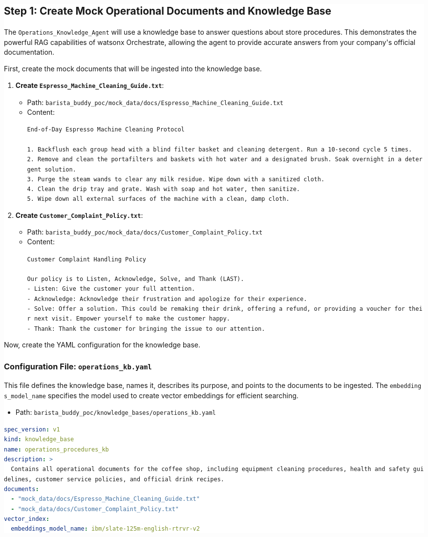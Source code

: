 ## Step 1: Create Mock Operational Documents and Knowledge Base

The `Operations_Knowledge_Agent` will use a knowledge base to answer questions about store procedures. This demonstrates the powerful RAG capabilities of watsonx Orchestrate, allowing the agent to provide accurate answers from your company's official documentation.

First, create the mock documents that will be ingested into the knowledge base.

1.  **Create `Espresso_Machine_Cleaning_Guide.txt`**:
    *   Path: `barista_buddy_poc/mock_data/docs/Espresso_Machine_Cleaning_Guide.txt`
    *   Content:
        ```text
        End-of-Day Espresso Machine Cleaning Protocol

        1. Backflush each group head with a blind filter basket and cleaning detergent. Run a 10-second cycle 5 times.
        2. Remove and clean the portafilters and baskets with hot water and a designated brush. Soak overnight in a detergent solution.
        3. Purge the steam wands to clear any milk residue. Wipe down with a sanitized cloth.
        4. Clean the drip tray and grate. Wash with soap and hot water, then sanitize.
        5. Wipe down all external surfaces of the machine with a clean, damp cloth.
        ```

2.  **Create `Customer_Complaint_Policy.txt`**:
    *   Path: `barista_buddy_poc/mock_data/docs/Customer_Complaint_Policy.txt`
    *   Content:
        ```text
        Customer Complaint Handling Policy

        Our policy is to Listen, Acknowledge, Solve, and Thank (LAST).
        - Listen: Give the customer your full attention.
        - Acknowledge: Acknowledge their frustration and apologize for their experience.
        - Solve: Offer a solution. This could be remaking their drink, offering a refund, or providing a voucher for their next visit. Empower yourself to make the customer happy.
        - Thank: Thank the customer for bringing the issue to our attention.
        ```

Now, create the YAML configuration for the knowledge base.

### Configuration File: `operations_kb.yaml`

This file defines the knowledge base, names it, describes its purpose, and points to the documents to be ingested. The `embeddings_model_name` specifies the model used to create vector embeddings for efficient searching.

*   Path: `barista_buddy_poc/knowledge_bases/operations_kb.yaml`

```yaml
spec_version: v1
kind: knowledge_base
name: operations_procedures_kb
description: >
  Contains all operational documents for the coffee shop, including equipment cleaning procedures, health and safety guidelines, customer service policies, and official drink recipes.
documents:
  - "mock_data/docs/Espresso_Machine_Cleaning_Guide.txt"
  - "mock_data/docs/Customer_Complaint_Policy.txt"
vector_index:
  embeddings_model_name: ibm/slate-125m-english-rtrvr-v2
```
